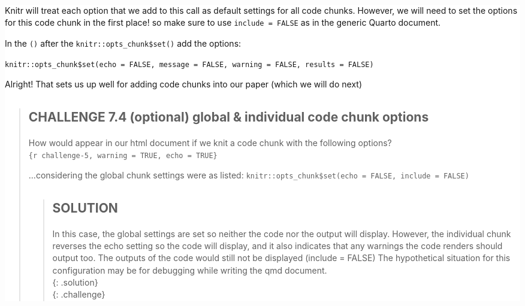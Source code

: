 Knitr will treat each option that we add to this call as default settings for all code chunks. However, we will need to set the options for this code chunk in the first place! so make sure to use `include = FALSE` as in the generic Quarto document.

In the `()` after the `knitr::opts_chunk$set()` add the options:

`knitr::opts_chunk$set(echo = FALSE, message = FALSE, warning = FALSE, results = FALSE)`

Alright! That sets us up well for adding code chunks into our paper (which we will do next)


> ## CHALLENGE 7.4 (optional) global & individual code chunk options  
>
> How would appear in our html document if we knit a code chunk with the following options?  
> `{r challenge-5, warning = TRUE, echo = TRUE}`
>
> ...considering the global chunk settings were as listed: 
> `knitr::opts_chunk$set(echo = FALSE, include = FALSE)`  
>> ## SOLUTION  
>> In this case, the global settings are set so neither the code nor the output will display. However, the individual chunk reverses the echo setting so the code will display, and it also indicates that any warnings the code renders should output too. The outputs of the code would still not be displayed (include = FALSE) The hypothetical situation for this configuration may be for debugging while writing the qmd document.   
> {: .solution}  
{: .challenge}










